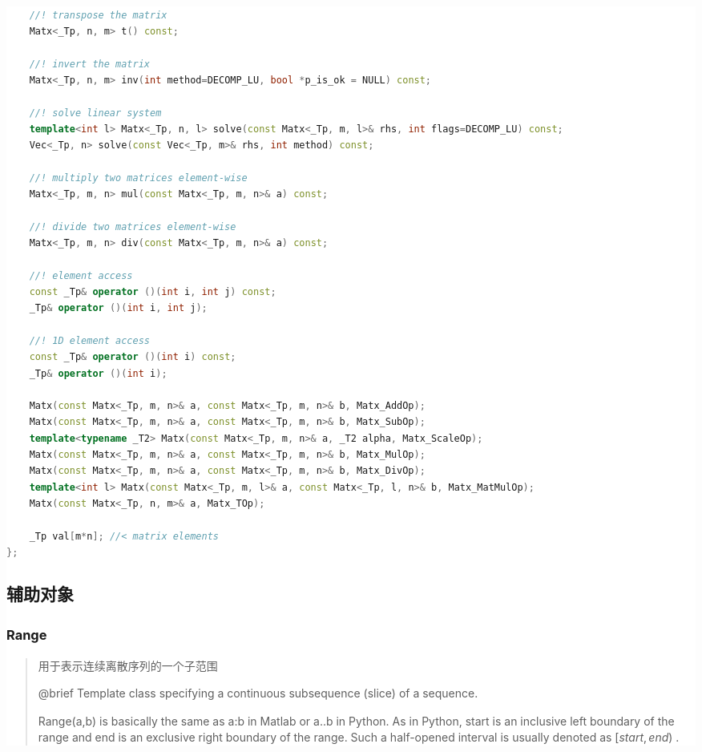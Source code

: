 ```cpp
    //! transpose the matrix
    Matx<_Tp, n, m> t() const;

    //! invert the matrix
    Matx<_Tp, n, m> inv(int method=DECOMP_LU, bool *p_is_ok = NULL) const;

    //! solve linear system
    template<int l> Matx<_Tp, n, l> solve(const Matx<_Tp, m, l>& rhs, int flags=DECOMP_LU) const;
    Vec<_Tp, n> solve(const Vec<_Tp, m>& rhs, int method) const;

    //! multiply two matrices element-wise
    Matx<_Tp, m, n> mul(const Matx<_Tp, m, n>& a) const;

    //! divide two matrices element-wise
    Matx<_Tp, m, n> div(const Matx<_Tp, m, n>& a) const;

    //! element access
    const _Tp& operator ()(int i, int j) const;
    _Tp& operator ()(int i, int j);

    //! 1D element access
    const _Tp& operator ()(int i) const;
    _Tp& operator ()(int i);

    Matx(const Matx<_Tp, m, n>& a, const Matx<_Tp, m, n>& b, Matx_AddOp);
    Matx(const Matx<_Tp, m, n>& a, const Matx<_Tp, m, n>& b, Matx_SubOp);
    template<typename _T2> Matx(const Matx<_Tp, m, n>& a, _T2 alpha, Matx_ScaleOp);
    Matx(const Matx<_Tp, m, n>& a, const Matx<_Tp, m, n>& b, Matx_MulOp);
    Matx(const Matx<_Tp, m, n>& a, const Matx<_Tp, m, n>& b, Matx_DivOp);
    template<int l> Matx(const Matx<_Tp, m, l>& a, const Matx<_Tp, l, n>& b, Matx_MatMulOp);
    Matx(const Matx<_Tp, n, m>& a, Matx_TOp);

    _Tp val[m*n]; //< matrix elements
};

```



## 辅助对象

### Range

> 用于表示连续离散序列的一个子范围
>
> @brief Template class specifying a continuous subsequence (slice) of a sequence.
>
> Range(a,b) is basically the same as a:b in Matlab or a..b in Python. As in Python, start is an
> inclusive left boundary of the range and end is an exclusive right boundary of the range. Such a
> half-opened interval is usually denoted as $[start,end)$ .
